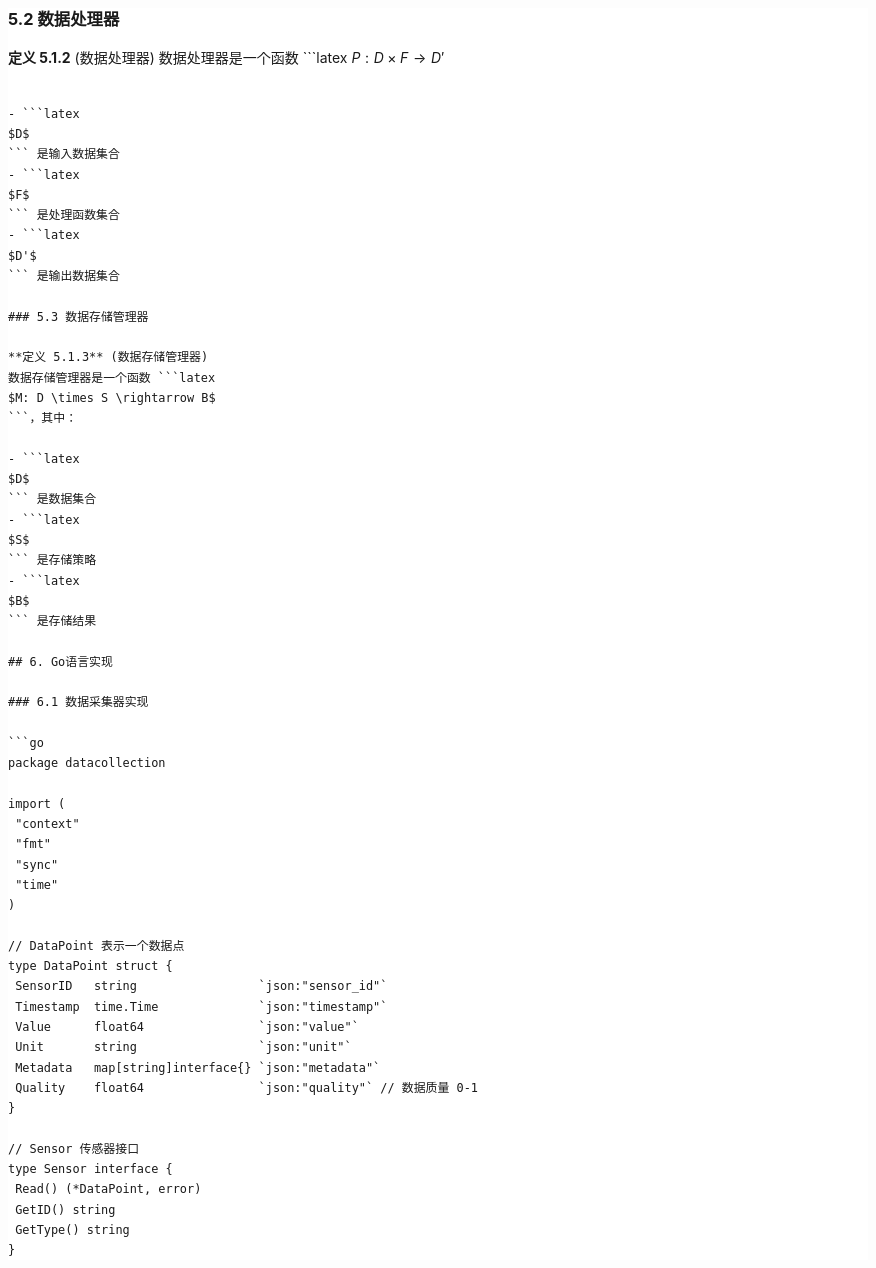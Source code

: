 ### 5.2 数据处理器

**定义 5.1.2** (数据处理器)
数据处理器是一个函数 ```latex
$P: D \times F \rightarrow D'$
```，其中：

- ```latex
$D$
``` 是输入数据集合
- ```latex
$F$
``` 是处理函数集合
- ```latex
$D'$
``` 是输出数据集合

### 5.3 数据存储管理器

**定义 5.1.3** (数据存储管理器)
数据存储管理器是一个函数 ```latex
$M: D \times S \rightarrow B$
```，其中：

- ```latex
$D$
``` 是数据集合
- ```latex
$S$
``` 是存储策略
- ```latex
$B$
``` 是存储结果

## 6. Go语言实现

### 6.1 数据采集器实现

```go
package datacollection

import (
 "context"
 "fmt"
 "sync"
 "time"
)

// DataPoint 表示一个数据点
type DataPoint struct {
 SensorID   string                 `json:"sensor_id"`
 Timestamp  time.Time              `json:"timestamp"`
 Value      float64                `json:"value"`
 Unit       string                 `json:"unit"`
 Metadata   map[string]interface{} `json:"metadata"`
 Quality    float64                `json:"quality"` // 数据质量 0-1
}

// Sensor 传感器接口
type Sensor interface {
 Read() (*DataPoint, error)
 GetID() string
 GetType() string
}

```